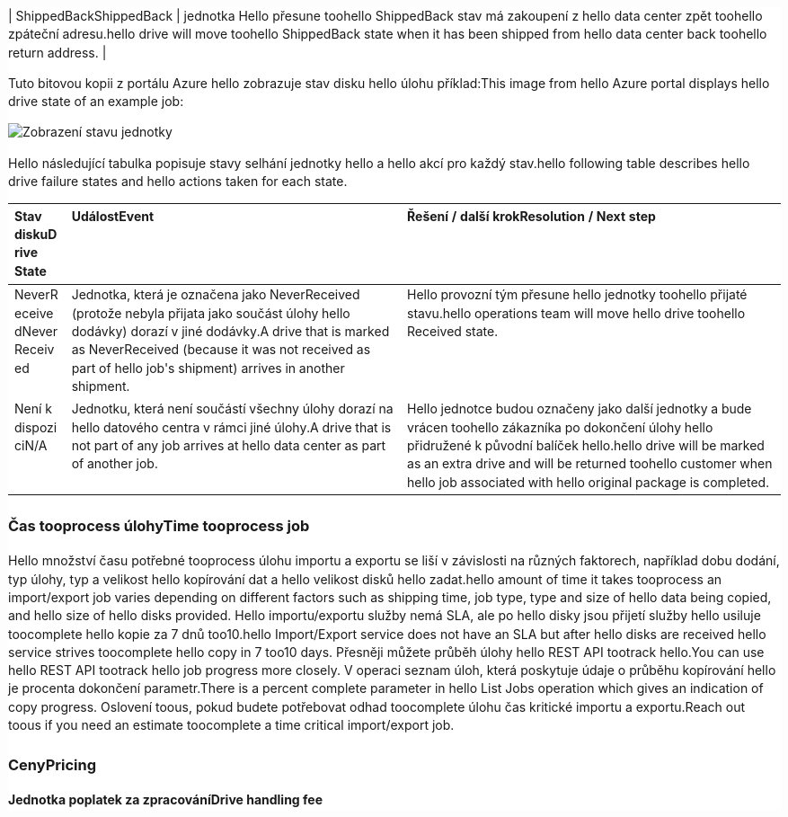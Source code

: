 | <span data-ttu-id="508db-316">ShippedBack</span><span class="sxs-lookup"><span data-stu-id="508db-316">ShippedBack</span></span> | <span data-ttu-id="508db-317">jednotka Hello přesune toohello ShippedBack stav má zakoupení z hello data center zpět toohello zpáteční adresu.</span><span class="sxs-lookup"><span data-stu-id="508db-317">hello drive will move toohello ShippedBack state when it has been shipped from hello data center back toohello return address.</span></span> |

<span data-ttu-id="508db-318">Tuto bitovou kopii z portálu Azure hello zobrazuje stav disku hello úlohu příklad:</span><span class="sxs-lookup"><span data-stu-id="508db-318">This image from hello Azure portal displays hello drive state of an example job:</span></span>

![Zobrazení stavu jednotky](./media/storage-import-export-service/drivestate.png)

<span data-ttu-id="508db-320">Hello následující tabulka popisuje stavy selhání jednotky hello a hello akcí pro každý stav.</span><span class="sxs-lookup"><span data-stu-id="508db-320">hello following table describes hello drive failure states and hello actions taken for each state.</span></span>

| <span data-ttu-id="508db-321">Stav disku</span><span class="sxs-lookup"><span data-stu-id="508db-321">Drive State</span></span> | <span data-ttu-id="508db-322">Událost</span><span class="sxs-lookup"><span data-stu-id="508db-322">Event</span></span> | <span data-ttu-id="508db-323">Řešení / další krok</span><span class="sxs-lookup"><span data-stu-id="508db-323">Resolution / Next step</span></span> |
|:--- |:--- |:--- |
| <span data-ttu-id="508db-324">NeverReceived</span><span class="sxs-lookup"><span data-stu-id="508db-324">NeverReceived</span></span> | <span data-ttu-id="508db-325">Jednotka, která je označena jako NeverReceived (protože nebyla přijata jako součást úlohy hello dodávky) dorazí v jiné dodávky.</span><span class="sxs-lookup"><span data-stu-id="508db-325">A drive that is marked as NeverReceived (because it was not received as part of hello job's shipment) arrives in another shipment.</span></span> | <span data-ttu-id="508db-326">Hello provozní tým přesune hello jednotky toohello přijaté stavu.</span><span class="sxs-lookup"><span data-stu-id="508db-326">hello operations team will move hello drive toohello Received state.</span></span> |
| <span data-ttu-id="508db-327">Není k dispozici</span><span class="sxs-lookup"><span data-stu-id="508db-327">N/A</span></span> | <span data-ttu-id="508db-328">Jednotku, která není součástí všechny úlohy dorazí na hello datového centra v rámci jiné úlohy.</span><span class="sxs-lookup"><span data-stu-id="508db-328">A drive that is not part of any job arrives at hello data center as part of another job.</span></span> | <span data-ttu-id="508db-329">Hello jednotce budou označeny jako další jednotky a bude vrácen toohello zákazníka po dokončení úlohy hello přidružené k původní balíček hello.</span><span class="sxs-lookup"><span data-stu-id="508db-329">hello drive will be marked as an extra drive and will be returned toohello customer when hello job associated with hello original package is completed.</span></span> |

### <a name="time-tooprocess-job"></a><span data-ttu-id="508db-330">Čas tooprocess úlohy</span><span class="sxs-lookup"><span data-stu-id="508db-330">Time tooprocess job</span></span>
<span data-ttu-id="508db-331">Hello množství času potřebné tooprocess úlohu importu a exportu se liší v závislosti na různých faktorech, například dobu dodání, typ úlohy, typ a velikost hello kopírování dat a hello velikost disků hello zadat.</span><span class="sxs-lookup"><span data-stu-id="508db-331">hello amount of time it takes tooprocess an import/export job varies depending on different factors such as shipping time, job type, type and size of hello data being copied, and hello size of hello disks provided.</span></span> <span data-ttu-id="508db-332">Hello importu/exportu služby nemá SLA, ale po hello disky jsou přijetí služby hello usiluje toocomplete hello kopie za 7 dnů too10.</span><span class="sxs-lookup"><span data-stu-id="508db-332">hello Import/Export service does not have an SLA but after hello disks are received hello service strives toocomplete hello copy in 7 too10 days.</span></span> <span data-ttu-id="508db-333">Přesněji můžete průběh úlohy hello REST API tootrack hello.</span><span class="sxs-lookup"><span data-stu-id="508db-333">You can use hello REST API tootrack hello job progress more closely.</span></span> <span data-ttu-id="508db-334">V operaci seznam úloh, která poskytuje údaje o průběhu kopírování hello je procenta dokončení parametr.</span><span class="sxs-lookup"><span data-stu-id="508db-334">There is a percent complete parameter in hello List Jobs operation which gives an indication of copy progress.</span></span> <span data-ttu-id="508db-335">Oslovení toous, pokud budete potřebovat odhad toocomplete úlohu čas kritické importu a exportu.</span><span class="sxs-lookup"><span data-stu-id="508db-335">Reach out toous if you need an estimate toocomplete a time critical import/export job.</span></span>

### <a name="pricing"></a><span data-ttu-id="508db-336">Ceny</span><span class="sxs-lookup"><span data-stu-id="508db-336">Pricing</span></span>
<span data-ttu-id="508db-337">**Jednotka poplatek za zpracování**</span><span class="sxs-lookup"><span data-stu-id="508db-337">**Drive handling fee**</span></span>

